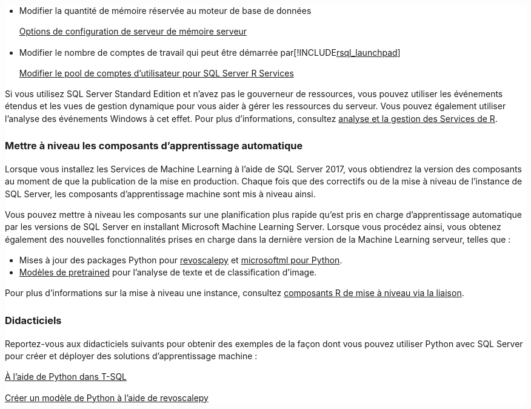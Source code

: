 -   Modifier la quantité de mémoire réservée au moteur de base de données
  
     [Options de configuration de serveur de mémoire serveur](../../database-engine/configure-windows/server-memory-server-configuration-options.md)
  
-   Modifier le nombre de comptes de travail qui peut être démarrée par[!INCLUDE[rsql_launchpad](../../includes/rsql-launchpad-md.md)]
  
     [Modifier le pool de comptes d’utilisateur pour SQL Server R Services](../r/modify-the-user-account-pool-for-sql-server-r-services.md)

Si vous utilisez SQL Server Standard Edition et n’avez pas le gouverneur de ressources, vous pouvez utiliser les événements étendus et les vues de gestion dynamique pour vous aider à gérer les ressources du serveur. Vous pouvez également utiliser l’analyse des événements Windows à cet effet. Pour plus d’informations, consultez [analyse et la gestion des Services de R](../r/managing-and-monitoring-r-solutions.md).

### <a name="upgrade-the-machine-learning-components"></a>Mettre à niveau les composants d’apprentissage automatique

Lorsque vous installez les Services de Machine Learning à l’aide de SQL Server 2017, vous obtiendrez la version des composants au moment de que la publication de la mise en production. Chaque fois que des correctifs ou de la mise à niveau de l’instance de SQL Server, les composants d’apprentissage machine sont mis à niveau ainsi.

Vous pouvez mettre à niveau les composants sur une planification plus rapide qu’est pris en charge d’apprentissage automatique par les versions de SQL Server en installant Microsoft Machine Learning Server. Lorsque vous procédez ainsi, vous obtenez également des nouvelles fonctionnalités prises en charge dans la dernière version de la Machine Learning serveur, telles que :

+ Mises à jour des packages Python pour [revoscalepy](https://docs.microsoft.com/r-server/python-reference/revoscalepy/revoscalepy-package) et [microsoftml pour Python](https://docs.microsoft.com/r-server/python-reference/microsoftml/microsoftml-package).
+ [Modèles de pretrained](https://docs.microsoft.com/r-server/install/microsoftml-install-pretrained-models) pour l’analyse de texte et de classification d’image.

Pour plus d’informations sur la mise à niveau une instance, consultez [composants R de mise à niveau via la liaison](..\r\use-sqlbindr-exe-to-upgrade-an-instance-of-sql-server.md).

### <a name="tutorials"></a>Didacticiels

Reportez-vous aux didacticiels suivants pour obtenir des exemples de la façon dont vous pouvez utiliser Python avec SQL Server pour créer et déployer des solutions d’apprentissage machine :

[À l’aide de Python dans T-SQL](../tutorials/run-python-using-t-sql.md)

[Créer un modèle de Python à l’aide de revoscalepy](../tutorials/use-python-revoscalepy-to-create-model.md)

